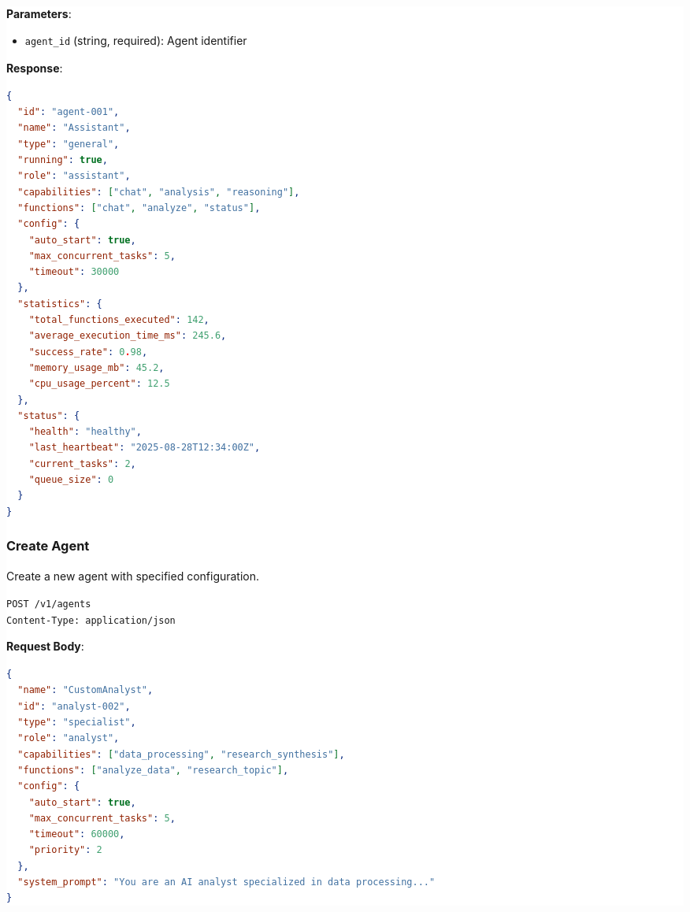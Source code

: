 **Parameters**:
- `agent_id` (string, required): Agent identifier

**Response**:
```json
{
  "id": "agent-001",
  "name": "Assistant",
  "type": "general",
  "running": true,
  "role": "assistant",
  "capabilities": ["chat", "analysis", "reasoning"],
  "functions": ["chat", "analyze", "status"],
  "config": {
    "auto_start": true,
    "max_concurrent_tasks": 5,
    "timeout": 30000
  },
  "statistics": {
    "total_functions_executed": 142,
    "average_execution_time_ms": 245.6,
    "success_rate": 0.98,
    "memory_usage_mb": 45.2,
    "cpu_usage_percent": 12.5
  },
  "status": {
    "health": "healthy",
    "last_heartbeat": "2025-08-28T12:34:00Z",
    "current_tasks": 2,
    "queue_size": 0
  }
}
```

### Create Agent

Create a new agent with specified configuration.

```http
POST /v1/agents
Content-Type: application/json
```

**Request Body**:
```json
{
  "name": "CustomAnalyst",
  "id": "analyst-002",
  "type": "specialist",
  "role": "analyst",
  "capabilities": ["data_processing", "research_synthesis"],
  "functions": ["analyze_data", "research_topic"],
  "config": {
    "auto_start": true,
    "max_concurrent_tasks": 5,
    "timeout": 60000,
    "priority": 2
  },
  "system_prompt": "You are an AI analyst specialized in data processing..."
}
```
